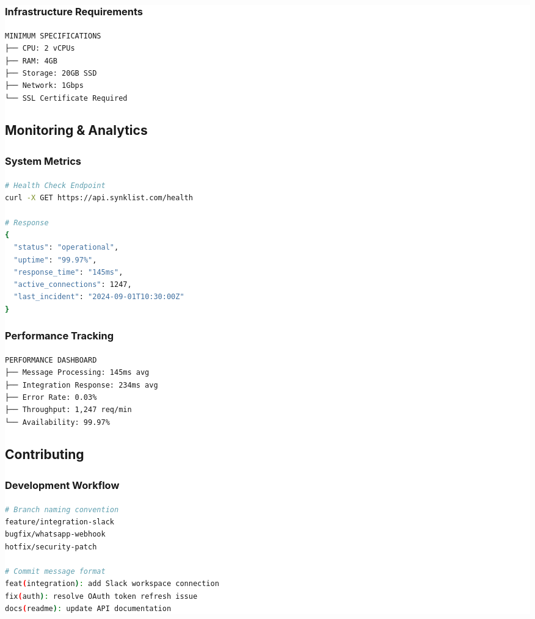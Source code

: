 ### Infrastructure Requirements

```
MINIMUM SPECIFICATIONS
├── CPU: 2 vCPUs
├── RAM: 4GB
├── Storage: 20GB SSD
├── Network: 1Gbps
└── SSL Certificate Required
```

## Monitoring & Analytics

### System Metrics

```bash
# Health Check Endpoint
curl -X GET https://api.synklist.com/health

# Response
{
  "status": "operational",
  "uptime": "99.97%",
  "response_time": "145ms",
  "active_connections": 1247,
  "last_incident": "2024-09-01T10:30:00Z"
}
```

### Performance Tracking

```
PERFORMANCE DASHBOARD
├── Message Processing: 145ms avg
├── Integration Response: 234ms avg
├── Error Rate: 0.03%
├── Throughput: 1,247 req/min
└── Availability: 99.97%
```

## Contributing

### Development Workflow

```bash
# Branch naming convention
feature/integration-slack
bugfix/whatsapp-webhook
hotfix/security-patch

# Commit message format
feat(integration): add Slack workspace connection
fix(auth): resolve OAuth token refresh issue
docs(readme): update API documentation
```
